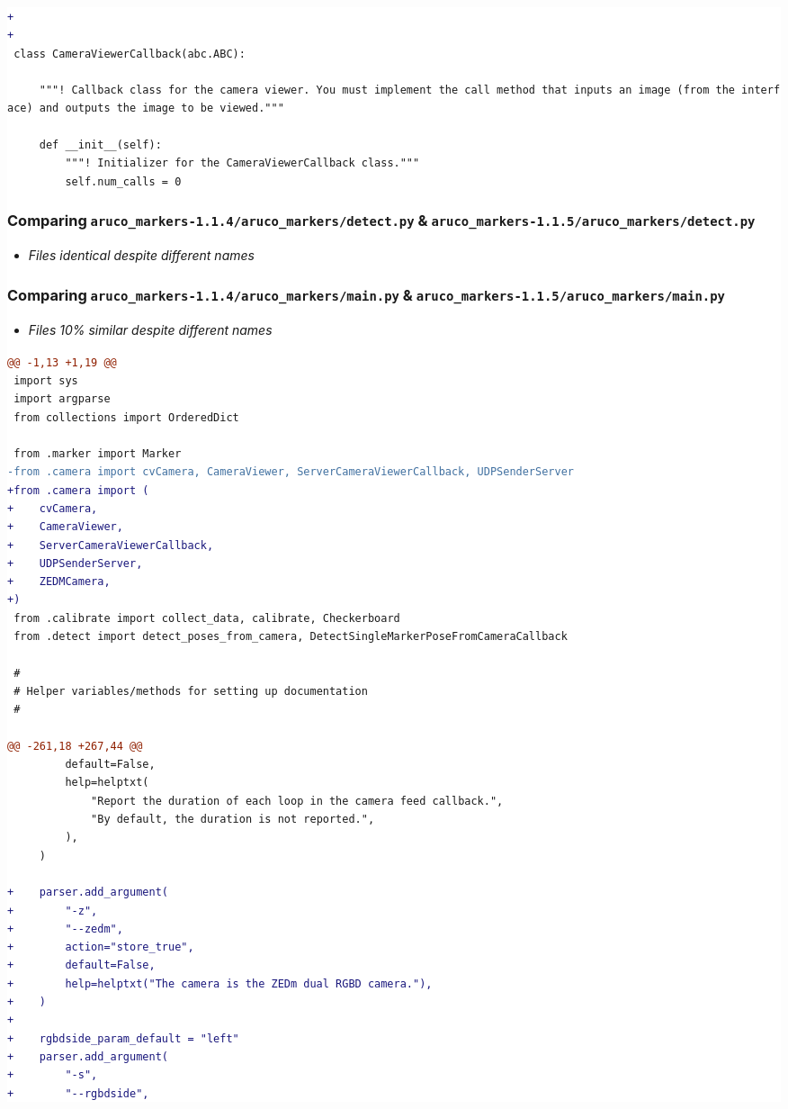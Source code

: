 ```diff
+
+
 class CameraViewerCallback(abc.ABC):
 
     """! Callback class for the camera viewer. You must implement the call method that inputs an image (from the interface) and outputs the image to be viewed."""
 
     def __init__(self):
         """! Initializer for the CameraViewerCallback class."""
         self.num_calls = 0
```

### Comparing `aruco_markers-1.1.4/aruco_markers/detect.py` & `aruco_markers-1.1.5/aruco_markers/detect.py`

 * *Files identical despite different names*

### Comparing `aruco_markers-1.1.4/aruco_markers/main.py` & `aruco_markers-1.1.5/aruco_markers/main.py`

 * *Files 10% similar despite different names*

```diff
@@ -1,13 +1,19 @@
 import sys
 import argparse
 from collections import OrderedDict
 
 from .marker import Marker
-from .camera import cvCamera, CameraViewer, ServerCameraViewerCallback, UDPSenderServer
+from .camera import (
+    cvCamera,
+    CameraViewer,
+    ServerCameraViewerCallback,
+    UDPSenderServer,
+    ZEDMCamera,
+)
 from .calibrate import collect_data, calibrate, Checkerboard
 from .detect import detect_poses_from_camera, DetectSingleMarkerPoseFromCameraCallback
 
 #
 # Helper variables/methods for setting up documentation
 #
 
@@ -261,18 +267,44 @@
         default=False,
         help=helptxt(
             "Report the duration of each loop in the camera feed callback.",
             "By default, the duration is not reported.",
         ),
     )
 
+    parser.add_argument(
+        "-z",
+        "--zedm",
+        action="store_true",
+        default=False,
+        help=helptxt("The camera is the ZEDm dual RGBD camera."),
+    )
+
+    rgbdside_param_default = "left"
+    parser.add_argument(
+        "-s",
+        "--rgbdside",
```